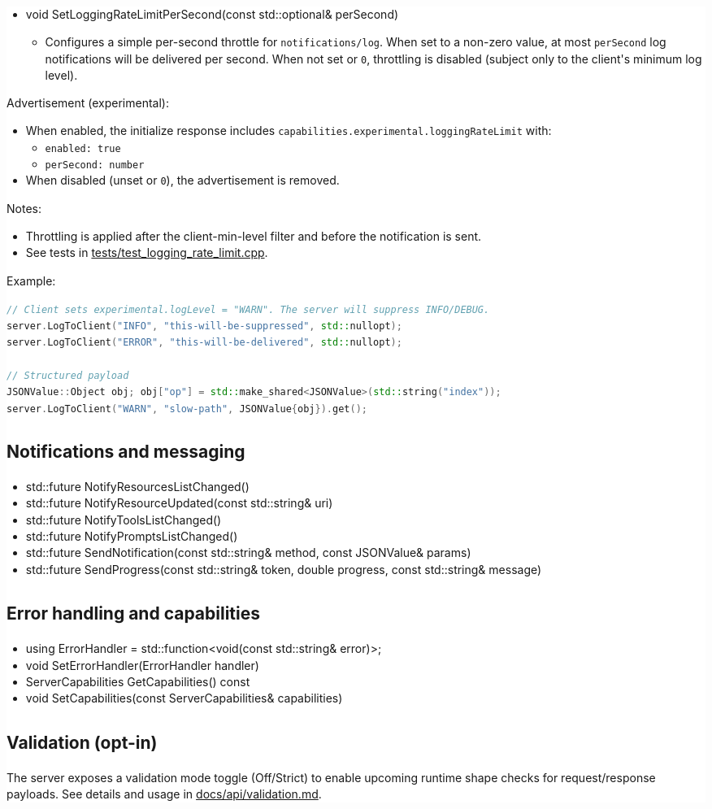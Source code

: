 - void SetLoggingRateLimitPerSecond(const std::optional<unsigned int>& perSecond)
  - Configures a simple per-second throttle for `notifications/log`. When set to a non-zero value, at most `perSecond` log notifications will be delivered per second. When not set or `0`, throttling is disabled (subject only to the client's minimum log level).

Advertisement (experimental):

- When enabled, the initialize response includes `capabilities.experimental.loggingRateLimit` with:
  - `enabled: true`
  - `perSecond: number`
- When disabled (unset or `0`), the advertisement is removed.

Notes:

- Throttling is applied after the client-min-level filter and before the notification is sent.
- See tests in [tests/test_logging_rate_limit.cpp](../../tests/test_logging_rate_limit.cpp).

Example:

```cpp
// Client sets experimental.logLevel = "WARN". The server will suppress INFO/DEBUG.
server.LogToClient("INFO", "this-will-be-suppressed", std::nullopt);
server.LogToClient("ERROR", "this-will-be-delivered", std::nullopt);

// Structured payload
JSONValue::Object obj; obj["op"] = std::make_shared<JSONValue>(std::string("index"));
server.LogToClient("WARN", "slow-path", JSONValue{obj}).get();
```

## Notifications and messaging
- std::future<void> NotifyResourcesListChanged()
- std::future<void> NotifyResourceUpdated(const std::string& uri)
- std::future<void> NotifyToolsListChanged()
- std::future<void> NotifyPromptsListChanged()
- std::future<void> SendNotification(const std::string& method, const JSONValue& params)
- std::future<void> SendProgress(const std::string& token, double progress, const std::string& message)

## Error handling and capabilities
- using ErrorHandler = std::function<void(const std::string& error)>;
- void SetErrorHandler(ErrorHandler handler)
- ServerCapabilities GetCapabilities() const
- void SetCapabilities(const ServerCapabilities& capabilities)

## Validation (opt-in)

The server exposes a validation mode toggle (Off/Strict) to enable upcoming runtime shape checks for request/response payloads. See details and usage in [docs/api/validation.md](./validation.md).
